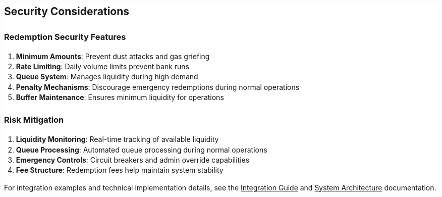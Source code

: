 ## Security Considerations

### Redemption Security Features

1. **Minimum Amounts**: Prevent dust attacks and gas griefing
2. **Rate Limiting**: Daily volume limits prevent bank runs
3. **Queue System**: Manages liquidity during high demand
4. **Penalty Mechanisms**: Discourage emergency redemptions during normal operations
5. **Buffer Maintenance**: Ensures minimum liquidity for operations

### Risk Mitigation

1. **Liquidity Monitoring**: Real-time tracking of available liquidity
2. **Queue Processing**: Automated queue processing during normal operations
3. **Emergency Controls**: Circuit breakers and admin override capabilities
4. **Fee Structure**: Redemption fees help maintain system stability

For integration examples and technical implementation details, see the [Integration Guide](./integration.md) and [System Architecture](./system-architecture.md) documentation.